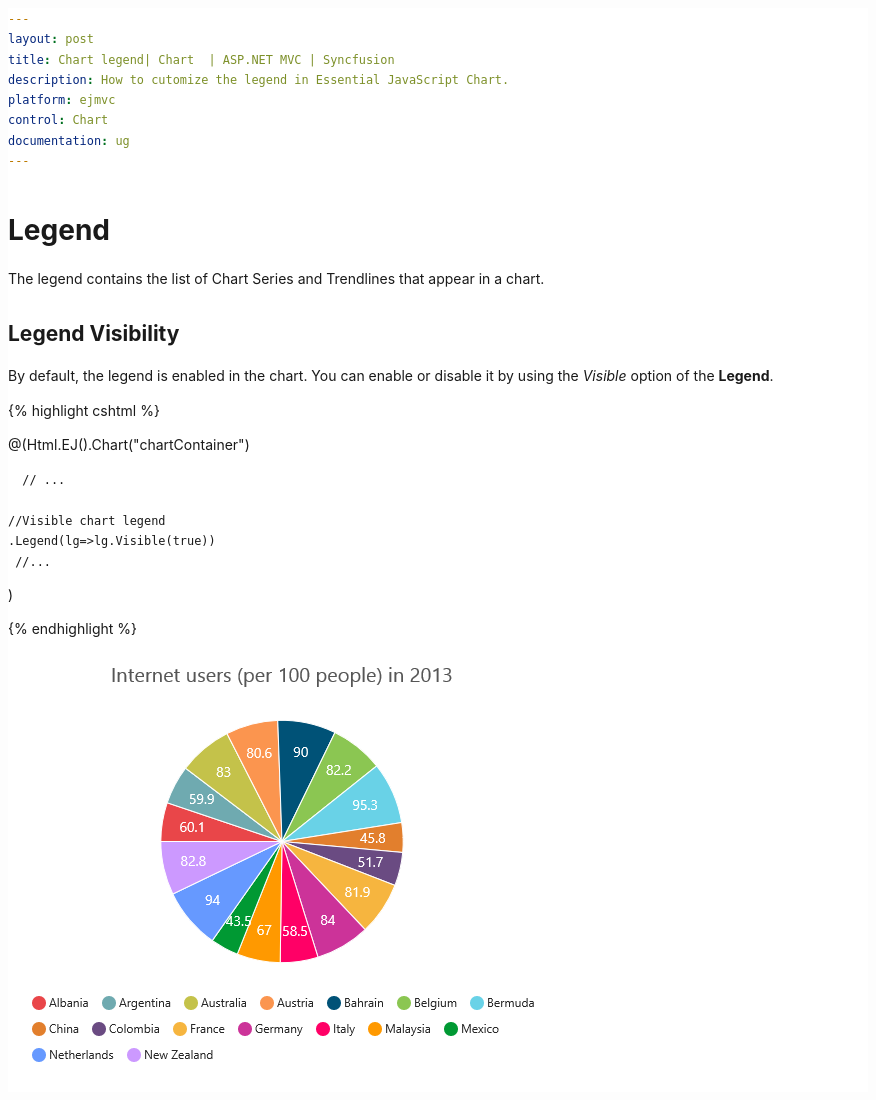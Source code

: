```yaml
---
layout: post
title: Chart legend| Chart  | ASP.NET MVC | Syncfusion
description: How to cutomize the legend in Essential JavaScript Chart.
platform: ejmvc
control: Chart
documentation: ug
---
```


# Legend

The legend contains the list of Chart Series and Trendlines that appear in a chart. 

## Legend Visibility

By default, the legend is enabled in the chart. You can enable or disable it by using the *Visible* option of the **Legend**.

{% highlight cshtml %}


@(Html.EJ().Chart("chartContainer")

      // ...
    
    //Visible chart legend
    .Legend(lg=>lg.Visible(true))
     //...
 )


{% endhighlight %}

![](Legend_images/Legend_img1.png)
